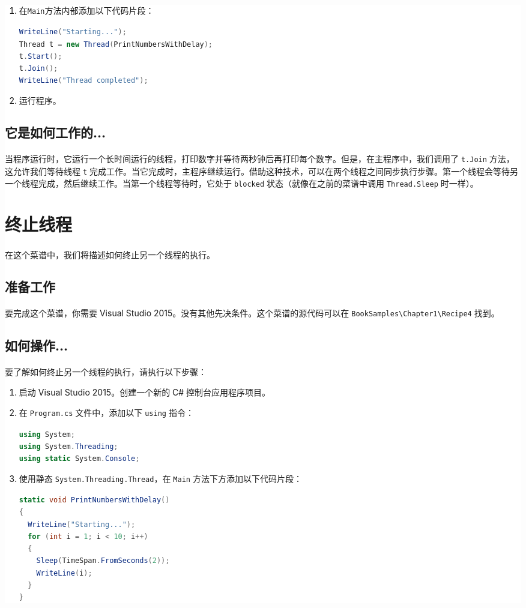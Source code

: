 1.  在`Main`方法内部添加以下代码片段：

    ```cs
    WriteLine("Starting...");
    Thread t = new Thread(PrintNumbersWithDelay);
    t.Start();
    t.Join();
    WriteLine("Thread completed");
    ```

1.  运行程序。

## 它是如何工作的...

当程序运行时，它运行一个长时间运行的线程，打印数字并等待两秒钟后再打印每个数字。但是，在主程序中，我们调用了 `t.Join` 方法，这允许我们等待线程 `t` 完成工作。当它完成时，主程序继续运行。借助这种技术，可以在两个线程之间同步执行步骤。第一个线程会等待另一个线程完成，然后继续工作。当第一个线程等待时，它处于 `blocked` 状态（就像在之前的菜谱中调用 `Thread.Sleep` 时一样）。

# 终止线程

在这个菜谱中，我们将描述如何终止另一个线程的执行。

## 准备工作

要完成这个菜谱，你需要 Visual Studio 2015。没有其他先决条件。这个菜谱的源代码可以在 `BookSamples\Chapter1\Recipe4` 找到。

## 如何操作...

要了解如何终止另一个线程的执行，请执行以下步骤：

1.  启动 Visual Studio 2015。创建一个新的 C# 控制台应用程序项目。

1.  在 `Program.cs` 文件中，添加以下 `using` 指令：

    ```cs
    using System;
    using System.Threading;
    using static System.Console;
    ```

1.  使用静态 `System.Threading.Thread`，在 `Main` 方法下方添加以下代码片段：

    ```cs
    static void PrintNumbersWithDelay()
    {
      WriteLine("Starting...");
      for (int i = 1; i < 10; i++)
      {
        Sleep(TimeSpan.FromSeconds(2));
        WriteLine(i);
      }
    }
    ```
